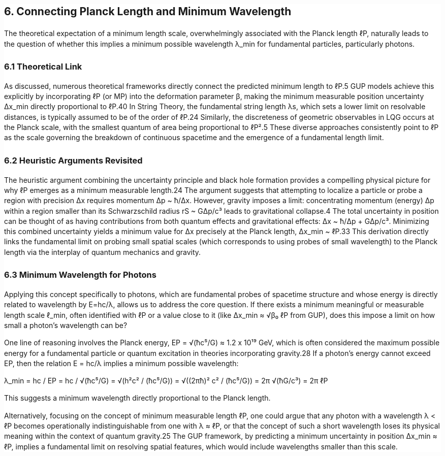 ## 6. Connecting Planck Length and Minimum Wavelength

The theoretical expectation of a minimum length scale, overwhelmingly associated with the Planck length ℓP, naturally leads to the question of whether this implies a minimum possible wavelength λ_min for fundamental particles, particularly photons.

### 6.1 Theoretical Link

As discussed, numerous theoretical frameworks directly connect the predicted minimum length to ℓP.5 GUP models achieve this explicitly by incorporating ℓP (or MP) into the deformation parameter β, making the minimum measurable position uncertainty Δx_min directly proportional to ℓP.40 In String Theory, the fundamental string length λs, which sets a lower limit on resolvable distances, is typically assumed to be of the order of ℓP.24 Similarly, the discreteness of geometric observables in LQG occurs at the Planck scale, with the smallest quantum of area being proportional to ℓP².5 These diverse approaches consistently point to ℓP as the scale governing the breakdown of continuous spacetime and the emergence of a fundamental length limit.

### 6.2 Heuristic Arguments Revisited

The heuristic argument combining the uncertainty principle and black hole formation provides a compelling physical picture for why ℓP emerges as a minimum measurable length.24 The argument suggests that attempting to localize a particle or probe a region with precision Δx requires momentum Δp ~ ħ/Δx. However, gravity imposes a limit: concentrating momentum (energy) Δp within a region smaller than its Schwarzschild radius rS ~ GΔp/c³ leads to gravitational collapse.4 The total uncertainty in position can be thought of as having contributions from both quantum effects and gravitational effects: Δx ~ ħ/Δp + GΔp/c³. Minimizing this combined uncertainty yields a minimum value for Δx precisely at the Planck length, Δx_min ~ ℓP.33 This derivation directly links the fundamental limit on probing small spatial scales (which corresponds to using probes of small wavelength) to the Planck length via the interplay of quantum mechanics and gravity.

### 6.3 Minimum Wavelength for Photons

Applying this concept specifically to photons, which are fundamental probes of spacetime structure and whose energy is directly related to wavelength by E=hc/λ, allows us to address the core question. If there exists a minimum meaningful or measurable length scale ℓ_min, often identified with ℓP or a value close to it (like Δx_min ≈ √β₀ ℓP from GUP), does this impose a limit on how small a photon’s wavelength can be?

One line of reasoning involves the Planck energy, EP = √(ħc⁵/G) ≈ 1.2 x 10¹⁹ GeV, which is often considered the maximum possible energy for a fundamental particle or quantum excitation in theories incorporating gravity.28 If a photon’s energy cannot exceed EP, then the relation E = hc/λ implies a minimum possible wavelength:

λ_min = hc / EP = hc / √(ħc⁵/G) = √(h²c² / (ħc⁵/G)) = √((2πħ)² c² / (ħc⁵/G)) = 2π √(ħG/c³) = 2π ℓP

This suggests a minimum wavelength directly proportional to the Planck length.

Alternatively, focusing on the concept of minimum measurable length ℓP, one could argue that any photon with a wavelength λ < ℓP becomes operationally indistinguishable from one with λ ≈ ℓP, or that the concept of such a short wavelength loses its physical meaning within the context of quantum gravity.25 The GUP framework, by predicting a minimum uncertainty in position Δx_min ≈ ℓP, implies a fundamental limit on resolving spatial features, which would include wavelengths smaller than this scale.
